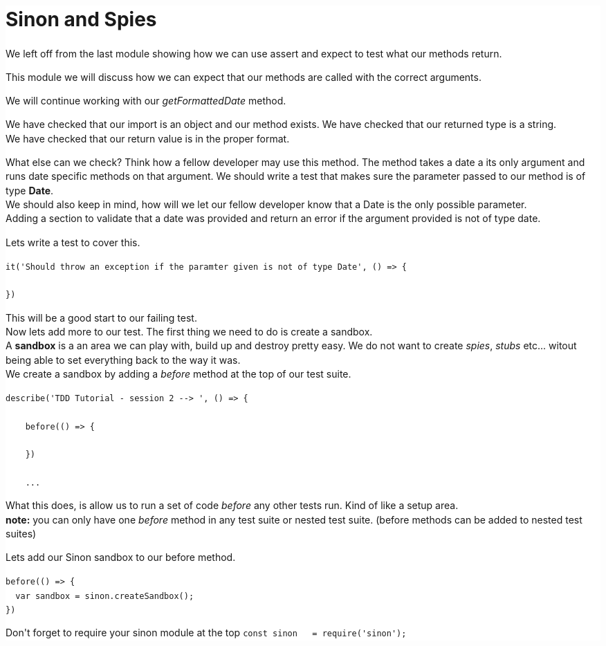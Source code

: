# Sinon and Spies
We left off from the last module showing how we can use assert and expect to test what our methods return.

This module we will discuss how we can expect that our methods are called with the correct arguments. 

We will continue working with our *getFormattedDate* method. 

We have checked that our import is an object and our method exists.
We have checked that our returned type is a string.  
We have checked that our return value is in the proper format.

What else can we check? Think how a fellow developer may use this method. The method takes a date a its only argument and runs date specific methods on that argument. We should write a test that makes sure the parameter passed to our method is of type **Date**.  
We should also keep in mind, how will we let our fellow developer know that a Date is the only possible parameter.  
Adding a section to validate that a date was provided and return an error if the argument provided is not of type date.

Lets write a test to cover this.

```
it('Should throw an exception if the paramter given is not of type Date', () => {
        
})
```
This will be a good start to our failing test.  
Now lets add more to our test. The first thing we need to do is create a sandbox.  
A **sandbox** is a an area we can play with, build up and destroy pretty easy. We do not want to create *spies*, *stubs* etc... witout being able to set everything back to the way it was.   
We create a sandbox by adding a *before* method at the top of our test suite. 
```
describe('TDD Tutorial - session 2 --> ', () => {
    
    before(() => {
        
    })
    
    ...
```
What this does, is allow us to run a set of code *before* any other tests run. Kind of like a setup area.  
**note:** you can only have one *before* method in any test suite or nested test suite. (before methods can be added to nested test suites)  

Lets add our Sinon sandbox to our before method.
```
before(() => {
  var sandbox = sinon.createSandbox();
})
```
Don't forget to require your sinon module at the top `const sinon   = require('sinon');`  
